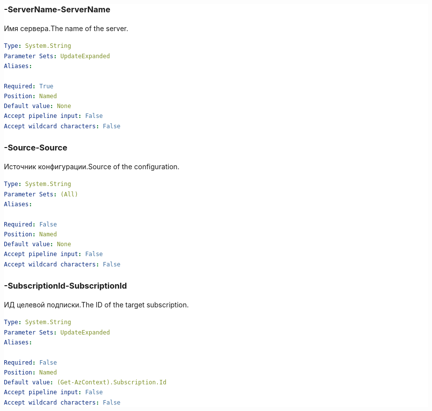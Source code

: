 ### <span data-ttu-id="f0d56-130">-ServerName</span><span class="sxs-lookup"><span data-stu-id="f0d56-130">-ServerName</span></span>
<span data-ttu-id="f0d56-131">Имя сервера.</span><span class="sxs-lookup"><span data-stu-id="f0d56-131">The name of the server.</span></span>

```yaml
Type: System.String
Parameter Sets: UpdateExpanded
Aliases:

Required: True
Position: Named
Default value: None
Accept pipeline input: False
Accept wildcard characters: False
```

### <span data-ttu-id="f0d56-132">-Source</span><span class="sxs-lookup"><span data-stu-id="f0d56-132">-Source</span></span>
<span data-ttu-id="f0d56-133">Источник конфигурации.</span><span class="sxs-lookup"><span data-stu-id="f0d56-133">Source of the configuration.</span></span>

```yaml
Type: System.String
Parameter Sets: (All)
Aliases:

Required: False
Position: Named
Default value: None
Accept pipeline input: False
Accept wildcard characters: False
```

### <span data-ttu-id="f0d56-134">-SubscriptionId</span><span class="sxs-lookup"><span data-stu-id="f0d56-134">-SubscriptionId</span></span>
<span data-ttu-id="f0d56-135">ИД целевой подписки.</span><span class="sxs-lookup"><span data-stu-id="f0d56-135">The ID of the target subscription.</span></span>

```yaml
Type: System.String
Parameter Sets: UpdateExpanded
Aliases:

Required: False
Position: Named
Default value: (Get-AzContext).Subscription.Id
Accept pipeline input: False
Accept wildcard characters: False
```
